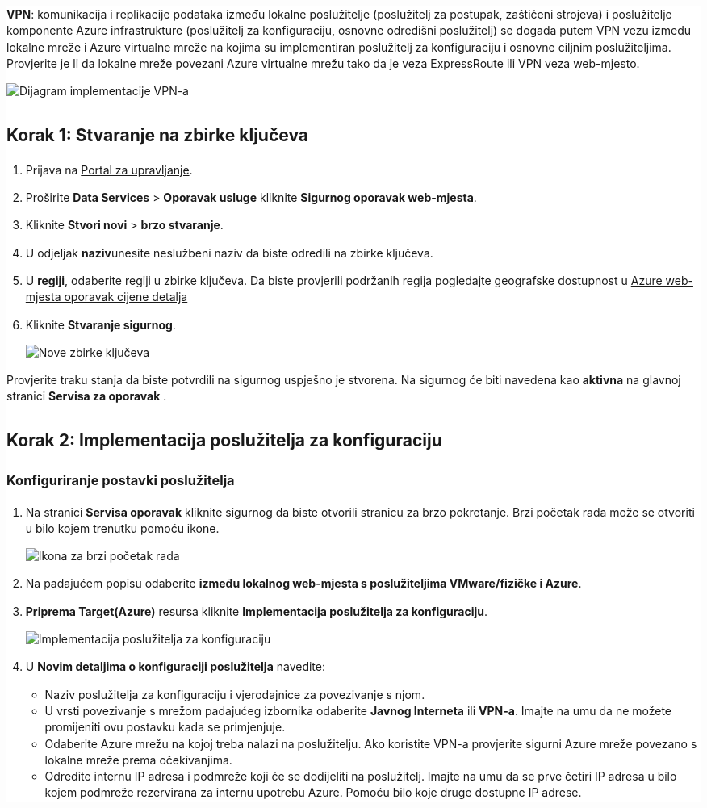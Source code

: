 **VPN**: komunikacija i replikacije podataka između lokalne poslužitelje (poslužitelj za postupak, zaštićeni strojeva) i poslužitelje komponente Azure infrastrukture (poslužitelj za konfiguraciju, osnovne odredišni poslužitelj) se događa putem VPN vezu između lokalne mreže i Azure virtualne mreže na kojima su implementiran poslužitelj za konfiguraciju i osnovne ciljnim poslužiteljima. Provjerite je li da lokalne mreže povezani Azure virtualne mrežu tako da je veza ExpressRoute ili VPN veza web-mjesto.

![Dijagram implementacije VPN-a](./media/site-recovery-vmware-to-azure-classic-legacy/vpn-deployment.png)


## <a name="step-1-create-a-vault"></a>Korak 1: Stvaranje na zbirke ključeva

1. Prijava na [Portal za upravljanje](https://portal.azure.com).


2. Proširite **Data Services** > **Oporavak usluge** kliknite **Sigurnog oporavak web-mjesta**.


3. Kliknite **Stvori novi** > **brzo stvaranje**.

4. U odjeljak **naziv**unesite neslužbeni naziv da biste odredili na zbirke ključeva.

5. U **regiji**, odaberite regiji u zbirke ključeva. Da biste provjerili podržanih regija pogledajte geografske dostupnost u [Azure web-mjesta oporavak cijene detalja](https://azure.microsoft.com/pricing/details/site-recovery/)

6. Kliknite **Stvaranje sigurnog**.

    ![Nove zbirke ključeva](./media/site-recovery-vmware-to-azure-classic-legacy/quick-start-create-vault.png)

Provjerite traku stanja da biste potvrdili na sigurnog uspješno je stvorena. Na sigurnog će biti navedena kao **aktivna** na glavnoj stranici **Servisa za oporavak** .

## <a name="step-2-deploy-a-configuration-server"></a>Korak 2: Implementacija poslužitelja za konfiguraciju

### <a name="configure-server-settings"></a>Konfiguriranje postavki poslužitelja

1. Na stranici **Servisa oporavak** kliknite sigurnog da biste otvorili stranicu za brzo pokretanje. Brzi početak rada može se otvoriti u bilo kojem trenutku pomoću ikone.

    ![Ikona za brzi početak rada](./media/site-recovery-vmware-to-azure-classic-legacy/quick-start-icon.png)

2. Na padajućem popisu odaberite **između lokalnog web-mjesta s poslužiteljima VMware/fizičke i Azure**.
3. **Priprema Target(Azure)** resursa kliknite **Implementacija poslužitelja za konfiguraciju**.

    ![Implementacija poslužitelja za konfiguraciju](./media/site-recovery-vmware-to-azure-classic-legacy/deploy-cs2.png)

4. U **Novim detaljima o konfiguraciji poslužitelja** navedite:

    - Naziv poslužitelja za konfiguraciju i vjerodajnice za povezivanje s njom.
    - U vrsti povezivanje s mrežom padajućeg izbornika odaberite **Javnog Interneta** ili **VPN-a**. Imajte na umu da ne možete promijeniti ovu postavku kada se primjenjuje.
    - Odaberite Azure mrežu na kojoj treba nalazi na poslužitelju. Ako koristite VPN-a provjerite sigurni Azure mreže povezano s lokalne mreže prema očekivanjima. 
    - Odredite internu IP adresa i podmreže koji će se dodijeliti na poslužitelj. Imajte na umu da se prve četiri IP adresa u bilo kojem podmreže rezervirana za internu upotrebu Azure. Pomoću bilo koje druge dostupne IP adrese.
    